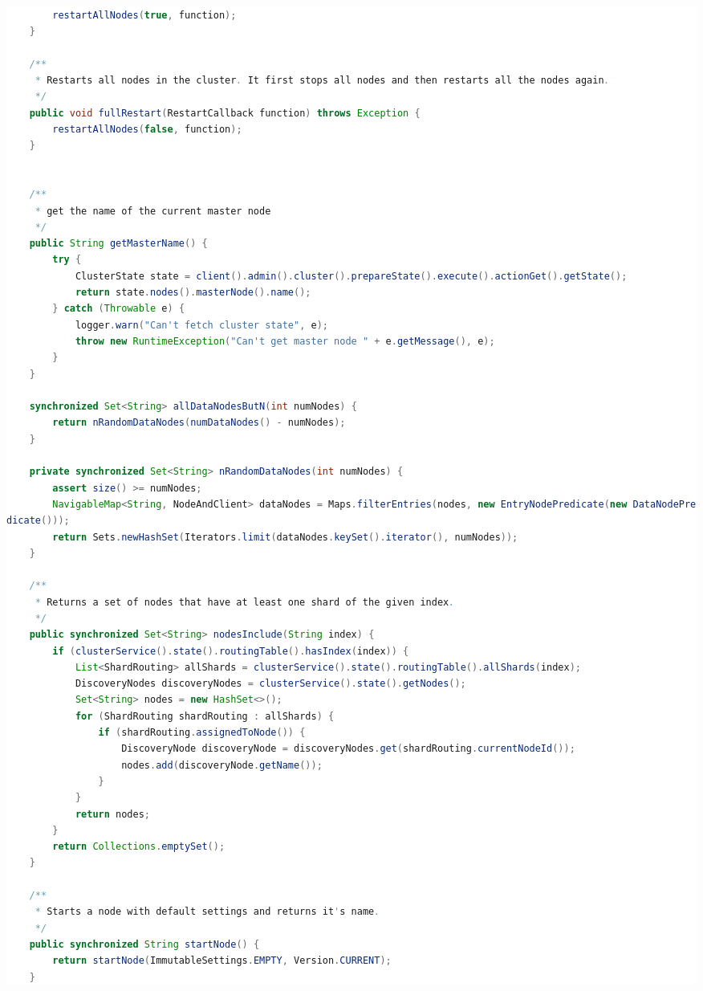 ```java
        restartAllNodes(true, function);
    }

    /**
     * Restarts all nodes in the cluster. It first stops all nodes and then restarts all the nodes again.
     */
    public void fullRestart(RestartCallback function) throws Exception {
        restartAllNodes(false, function);
    }


    /**
     * get the name of the current master node
     */
    public String getMasterName() {
        try {
            ClusterState state = client().admin().cluster().prepareState().execute().actionGet().getState();
            return state.nodes().masterNode().name();
        } catch (Throwable e) {
            logger.warn("Can't fetch cluster state", e);
            throw new RuntimeException("Can't get master node " + e.getMessage(), e);
        }
    }

    synchronized Set<String> allDataNodesButN(int numNodes) {
        return nRandomDataNodes(numDataNodes() - numNodes);
    }

    private synchronized Set<String> nRandomDataNodes(int numNodes) {
        assert size() >= numNodes;
        NavigableMap<String, NodeAndClient> dataNodes = Maps.filterEntries(nodes, new EntryNodePredicate(new DataNodePredicate()));
        return Sets.newHashSet(Iterators.limit(dataNodes.keySet().iterator(), numNodes));
    }

    /**
     * Returns a set of nodes that have at least one shard of the given index.
     */
    public synchronized Set<String> nodesInclude(String index) {
        if (clusterService().state().routingTable().hasIndex(index)) {
            List<ShardRouting> allShards = clusterService().state().routingTable().allShards(index);
            DiscoveryNodes discoveryNodes = clusterService().state().getNodes();
            Set<String> nodes = new HashSet<>();
            for (ShardRouting shardRouting : allShards) {
                if (shardRouting.assignedToNode()) {
                    DiscoveryNode discoveryNode = discoveryNodes.get(shardRouting.currentNodeId());
                    nodes.add(discoveryNode.getName());
                }
            }
            return nodes;
        }
        return Collections.emptySet();
    }

    /**
     * Starts a node with default settings and returns it's name.
     */
    public synchronized String startNode() {
        return startNode(ImmutableSettings.EMPTY, Version.CURRENT);
    }
```